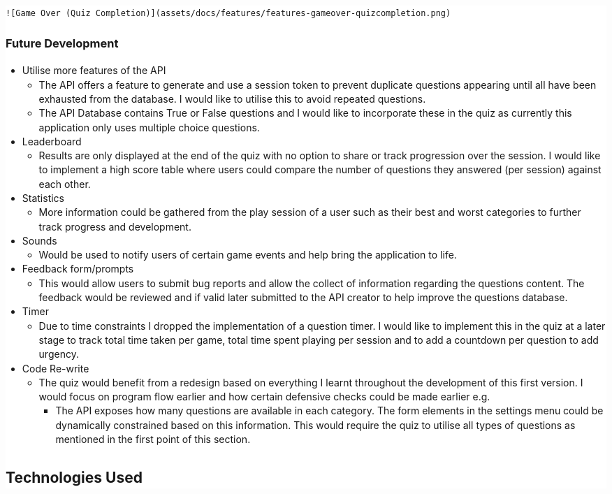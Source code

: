     ![Game Over (Quiz Completion)](assets/docs/features/features-gameover-quizcompletion.png)

### Future Development

- Utilise more features of the API
  - The API offers a feature to generate and use a session token to prevent
    duplicate questions appearing until all have been exhausted from the
    database. I would like to utilise this to avoid repeated questions.
  - The API Database contains True or False questions and I would like to
    incorporate these in the quiz as currently this application only uses
    multiple choice questions.
- Leaderboard
  - Results are only displayed at the end of the quiz with no option to share or
    track progression over the session. I would like to implement a high score
    table where users could compare the number of questions they answered (per
    session) against each other.
- Statistics
  - More information could be gathered from the play session of a user such as
    their best and worst categories to further track progress and development.
- Sounds
  - Would be used to notify users of certain game events and help bring the application
    to life.
- Feedback form/prompts
  - This would allow users to submit bug reports and allow the collect of
    information regarding the questions content. The feedback would be reviewed
    and if valid later submitted to the API creator to help improve the
    questions database.
- Timer
  - Due to time constraints I dropped the implementation of a question timer. I
    would like to implement this in the quiz at a later stage to track total
    time taken per game, total time spent playing per session and to add a
    countdown per question to add urgency.
- Code Re-write
  - The quiz would benefit from a redesign based on everything I learnt
    throughout the development of this first version. I would focus on program
    flow earlier and how certain defensive checks could be made earlier e.g.
    - The API exposes how many questions are available in each category. The
      form elements in the settings menu could be dynamically constrained based
      on this information. This would require the quiz to utilise all types of
      questions as mentioned in the first point of this section.

## Technologies Used
